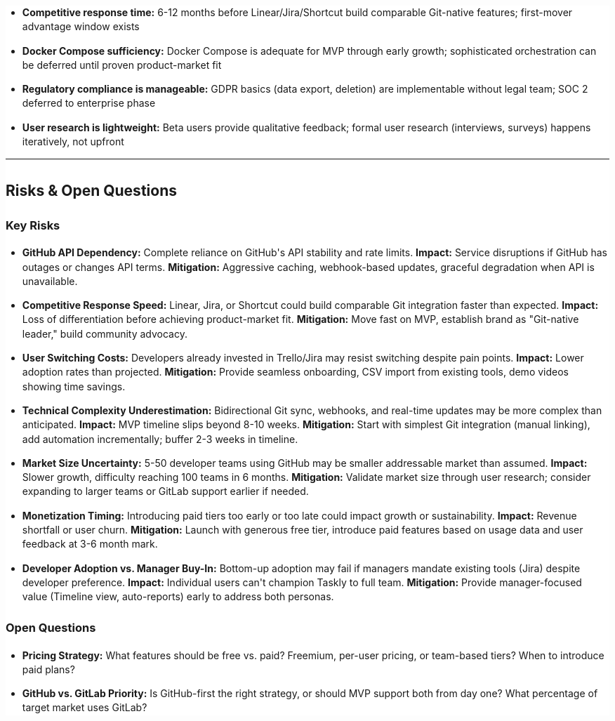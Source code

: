 - **Competitive response time:** 6-12 months before Linear/Jira/Shortcut build comparable Git-native features; first-mover advantage window exists

- **Docker Compose sufficiency:** Docker Compose is adequate for MVP through early growth; sophisticated orchestration can be deferred until proven product-market fit

- **Regulatory compliance is manageable:** GDPR basics (data export, deletion) are implementable without legal team; SOC 2 deferred to enterprise phase

- **User research is lightweight:** Beta users provide qualitative feedback; formal user research (interviews, surveys) happens iteratively, not upfront

---

## Risks & Open Questions

### Key Risks

- **GitHub API Dependency:** Complete reliance on GitHub's API stability and rate limits. **Impact:** Service disruptions if GitHub has outages or changes API terms. **Mitigation:** Aggressive caching, webhook-based updates, graceful degradation when API is unavailable.

- **Competitive Response Speed:** Linear, Jira, or Shortcut could build comparable Git integration faster than expected. **Impact:** Loss of differentiation before achieving product-market fit. **Mitigation:** Move fast on MVP, establish brand as "Git-native leader," build community advocacy.

- **User Switching Costs:** Developers already invested in Trello/Jira may resist switching despite pain points. **Impact:** Lower adoption rates than projected. **Mitigation:** Provide seamless onboarding, CSV import from existing tools, demo videos showing time savings.

- **Technical Complexity Underestimation:** Bidirectional Git sync, webhooks, and real-time updates may be more complex than anticipated. **Impact:** MVP timeline slips beyond 8-10 weeks. **Mitigation:** Start with simplest Git integration (manual linking), add automation incrementally; buffer 2-3 weeks in timeline.

- **Market Size Uncertainty:** 5-50 developer teams using GitHub may be smaller addressable market than assumed. **Impact:** Slower growth, difficulty reaching 100 teams in 6 months. **Mitigation:** Validate market size through user research; consider expanding to larger teams or GitLab support earlier if needed.

- **Monetization Timing:** Introducing paid tiers too early or too late could impact growth or sustainability. **Impact:** Revenue shortfall or user churn. **Mitigation:** Launch with generous free tier, introduce paid features based on usage data and user feedback at 3-6 month mark.

- **Developer Adoption vs. Manager Buy-In:** Bottom-up adoption may fail if managers mandate existing tools (Jira) despite developer preference. **Impact:** Individual users can't champion Taskly to full team. **Mitigation:** Provide manager-focused value (Timeline view, auto-reports) early to address both personas.

### Open Questions

- **Pricing Strategy:** What features should be free vs. paid? Freemium, per-user pricing, or team-based tiers? When to introduce paid plans?

- **GitHub vs. GitLab Priority:** Is GitHub-first the right strategy, or should MVP support both from day one? What percentage of target market uses GitLab?
